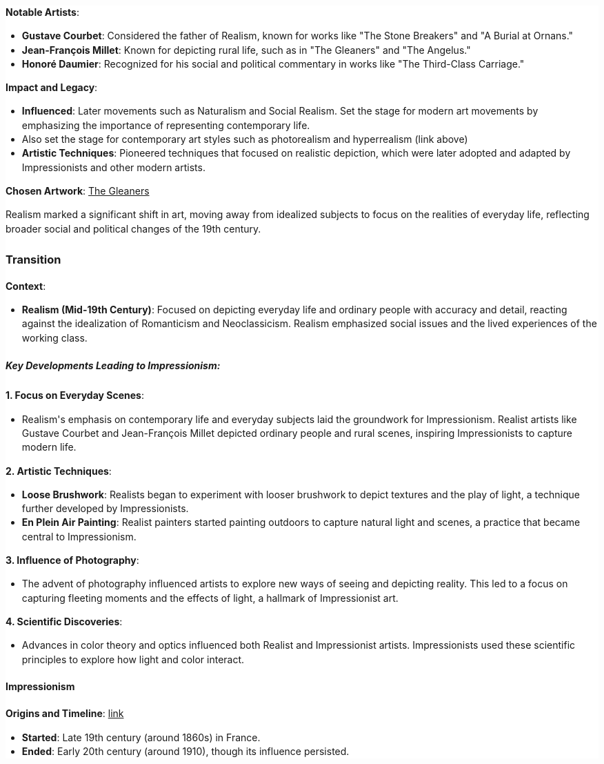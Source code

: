 **Notable Artists**:
- **Gustave Courbet**: Considered the father of Realism, known for works like "The Stone Breakers" and "A Burial at Ornans."
- **Jean-François Millet**: Known for depicting rural life, such as in "The Gleaners" and "The Angelus."
- **Honoré Daumier**: Recognized for his social and political commentary in works like "The Third-Class Carriage."

**Impact and Legacy**:
- **Influenced**: Later movements such as Naturalism and Social Realism. Set the stage for modern art movements by emphasizing the importance of representing contemporary life.
- Also set the stage for contemporary art styles such as photorealism and hyperrealism (link above)
- **Artistic Techniques**: Pioneered techniques that focused on realistic depiction, which were later adopted and adapted by Impressionists and other modern artists.

**Chosen Artwork**: [The Gleaners](https://www.theartist.me/artwork/the-gleaners/)

Realism marked a significant shift in art, moving away from idealized subjects to focus on the realities of everyday life, reflecting broader social and political changes of the 19th century.

### Transition

**Context**:
- **Realism (Mid-19th Century)**: Focused on depicting everyday life and ordinary people with accuracy and detail, reacting against the idealization of Romanticism and Neoclassicism. Realism emphasized social issues and the lived experiences of the working class.
##### Key Developments Leading to Impressionism:

**1. Focus on Everyday Scenes**:
- Realism's emphasis on contemporary life and everyday subjects laid the groundwork for Impressionism. Realist artists like Gustave Courbet and Jean-François Millet depicted ordinary people and rural scenes, inspiring Impressionists to capture modern life.

**2. Artistic Techniques**:
- **Loose Brushwork**: Realists began to experiment with looser brushwork to depict textures and the play of light, a technique further developed by Impressionists.
- **En Plein Air Painting**: Realist painters started painting outdoors to capture natural light and scenes, a practice that became central to Impressionism.

**3. Influence of Photography**:
- The advent of photography influenced artists to explore new ways of seeing and depicting reality. This led to a focus on capturing fleeting moments and the effects of light, a hallmark of Impressionist art.

**4. Scientific Discoveries**:
- Advances in color theory and optics influenced both Realist and Impressionist artists. Impressionists used these scientific principles to explore how light and color interact.

#### Impressionism

**Origins and Timeline**: [link](https://www.artsy.net/article/artsy-editorial-monet-impressionists-paved-way-modern-art)
- **Started**: Late 19th century (around 1860s) in France.
- **Ended**: Early 20th century (around 1910), though its influence persisted.
